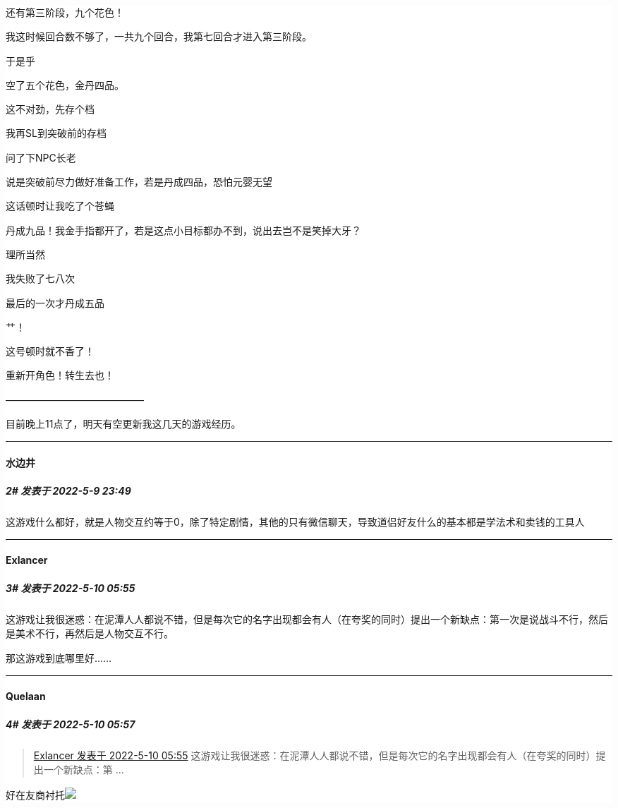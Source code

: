 还有第三阶段，九个花色！

我这时候回合数不够了，一共九个回合，我第七回合才进入第三阶段。

于是乎

空了五个花色，金丹四品。

这不对劲，先存个档

我再SL到突破前的存档

问了下NPC长老

说是突破前尽力做好准备工作，若是丹成四品，恐怕元婴无望

这话顿时让我吃了个苍蝇

丹成九品！我金手指都开了，若是这点小目标都办不到，说出去岂不是笑掉大牙？

理所当然

我失败了七八次

最后的一次才丹成五品

艹！

这号顿时就不香了！

重新开角色！转生去也！

——————————————

目前晚上11点了，明天有空更新我这几天的游戏经历。

*****

####  水边井  
##### 2#       发表于 2022-5-9 23:49

这游戏什么都好，就是人物交互约等于0，除了特定剧情，其他的只有微信聊天，导致道侣好友什么的基本都是学法术和卖钱的工具人

*****

####  Exlancer  
##### 3#       发表于 2022-5-10 05:55

这游戏让我很迷惑：在泥潭人人都说不错，但是每次它的名字出现都会有人（在夸奖的同时）提出一个新缺点：第一次是说战斗不行，然后是美术不行，再然后是人物交互不行。

那这游戏到底哪里好……

*****

####  Quelaan  
##### 4#       发表于 2022-5-10 05:57

<blockquote><a href="httphttps://bbs.saraba1st.com/2b/forum.php?mod=redirect&amp;goto=findpost&amp;pid=55761162&amp;ptid=2068718" target="_blank">Exlancer 发表于 2022-5-10 05:55</a>
这游戏让我很迷惑：在泥潭人人都说不错，但是每次它的名字出现都会有人（在夸奖的同时）提出一个新缺点：第 ...</blockquote>
好在友商衬托<img src="https://static.saraba1st.com/image/smiley/face2017/037.png" referrerpolicy="no-referrer">
